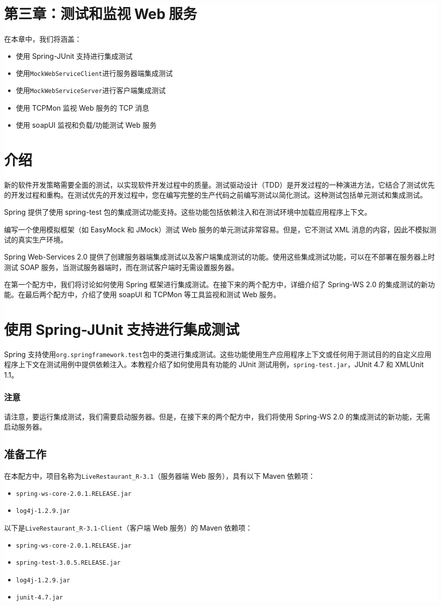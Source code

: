 # 第三章：测试和监视 Web 服务

在本章中，我们将涵盖：

+   使用 Spring-JUnit 支持进行集成测试

+   使用`MockWebServiceClient`进行服务器端集成测试

+   使用`MockWebServiceServer`进行客户端集成测试

+   使用 TCPMon 监视 Web 服务的 TCP 消息

+   使用 soapUI 监视和负载/功能测试 Web 服务

# 介绍

新的软件开发策略需要全面的测试，以实现软件开发过程中的质量。测试驱动设计（TDD）是开发过程的一种演进方法，它结合了测试优先的开发过程和重构。在测试优先的开发过程中，您在编写完整的生产代码之前编写测试以简化测试。这种测试包括单元测试和集成测试。

Spring 提供了使用 spring-test 包的集成测试功能支持。这些功能包括依赖注入和在测试环境中加载应用程序上下文。

编写一个使用模拟框架（如 EasyMock 和 JMock）测试 Web 服务的单元测试非常容易。但是，它不测试 XML 消息的内容，因此不模拟测试的真实生产环境。

Spring Web-Services 2.0 提供了创建服务器端集成测试以及客户端集成测试的功能。使用这些集成测试功能，可以在不部署在服务器上时测试 SOAP 服务，当测试服务器端时，而在测试客户端时无需设置服务器。

在第一个配方中，我们将讨论如何使用 Spring 框架进行集成测试。在接下来的两个配方中，详细介绍了 Spring-WS 2.0 的集成测试的新功能。在最后两个配方中，介绍了使用 soapUI 和 TCPMon 等工具监视和测试 Web 服务。

# 使用 Spring-JUnit 支持进行集成测试

Spring 支持使用`org.springframework.test`包中的类进行集成测试。这些功能使用生产应用程序上下文或任何用于测试目的的自定义应用程序上下文在测试用例中提供依赖注入。本教程介绍了如何使用具有功能的 JUnit 测试用例，`spring-test.jar`，JUnit 4.7 和 XMLUnit 1.1。

### 注意

请注意，要运行集成测试，我们需要启动服务器。但是，在接下来的两个配方中，我们将使用 Spring-WS 2.0 的集成测试的新功能，无需启动服务器。

## 准备工作

在本配方中，项目名称为`LiveRestaurant_R-3.1`（服务器端 Web 服务），具有以下 Maven 依赖项：

+   `spring-ws-core-2.0.1.RELEASE.jar`

+   `log4j-1.2.9.jar`

以下是`LiveRestaurant_R-3.1-Client`（客户端 Web 服务）的 Maven 依赖项：

+   `spring-ws-core-2.0.1.RELEASE.jar`

+   `spring-test-3.0.5.RELEASE.jar`

+   `log4j-1.2.9.jar`

+   `junit-4.7.jar`
